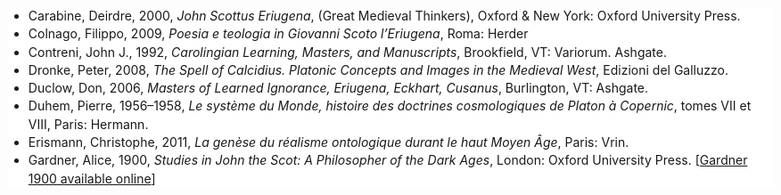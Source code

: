 * Carabine, Deirdre, 2000, *John Scottus Eriugena*, (Great Medieval Thinkers), Oxford & New York: Oxford University Press.
* Colnago, Filippo, 2009, *Poesia e teologia in Giovanni Scoto l’Eriugena*, Roma: Herder
* Contreni, John J., 1992, *Carolingian Learning, Masters, and Manuscripts*, Brookfield, VT: Variorum. Ashgate.
* Dronke, Peter, 2008, *The Spell of Calcidius. Platonic Concepts and Images in the Medieval West*, Edizioni del Galluzzo.
* Duclow, Don, 2006, *Masters of Learned Ignorance, Eriugena, Eckhart, Cusanus*, Burlington, VT: Ashgate.
* Duhem, Pierre, 1956–1958, *Le système du Monde, histoire des doctrines cosmologiques de Platon à Copernic*, tomes VII et VIII, Paris: Hermann.
* Erismann, Christophe, 2011, *La genèse du réalisme ontologique durant le haut Moyen Âge*, Paris: Vrin.
* Gardner, Alice, 1900, *Studies in John the Scot: A Philosopher of the Dark Ages*, London: Oxford University Press. [[Gardner 1900 available online](https://archive.org/details/studiesinjohn00garduoft/page/n6)]
